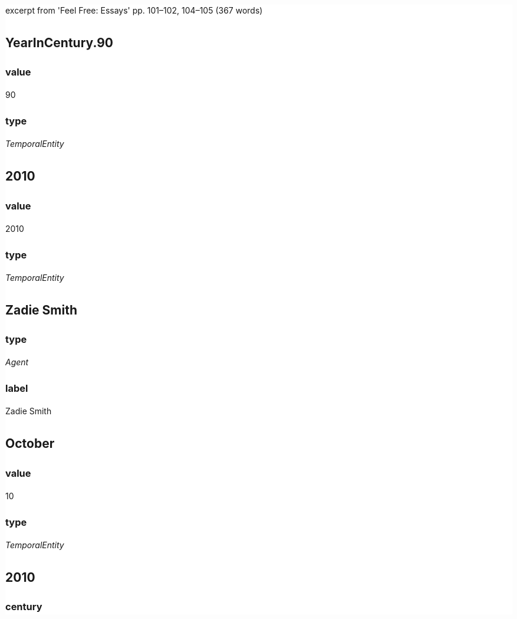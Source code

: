 
excerpt from 'Feel Free: Essays' pp. 101–102, 104–105 (367 words)

## YearInCentury.90

### value


90

### type


*TemporalEntity*

## 2010

### value


2010

### type


*TemporalEntity*

## Zadie Smith

### type


*Agent*

### label


Zadie Smith

## October

### value


10

### type


*TemporalEntity*

## 2010

### century
